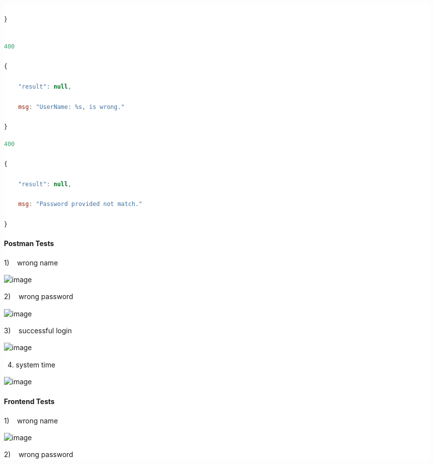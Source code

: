 ```javascript

}
```
```javascript

400

{

    "result": null,

    msg: "UserName: %s, is wrong."

}
```
```javascript
400

{

    "result": null,

    msg: "Password provided not match."

}
```
#### **Postman Tests**
1)    wrong name

<img width="500" alt="image" src="https://user-images.githubusercontent.com/105135459/209495849-3899a5e7-cb8e-4fb7-ac04-ca168fbe3236.png">
 

2)    wrong password

<img width="500" alt="image" src="https://user-images.githubusercontent.com/105135459/209495866-27a18525-1a22-4525-9be2-932b4a848741.png">


3)    successful login

<img width="500" alt="image" src="https://user-images.githubusercontent.com/105135459/209495890-bc719d3e-6dda-4f3d-9faa-7b566382701b.png">

4)    system time

<img width="500" alt="image" src="https://user-images.githubusercontent.com/105135459/209495916-b69b7124-d0c6-4efb-b263-0c556e902783.png">


#### **Frontend Tests**
1)    wrong name 

<img width="500" alt="image" src="https://user-images.githubusercontent.com/105135459/209495922-8de273b3-f2f3-4ba5-a8e4-017eb2a57dc0.png">


2)    wrong password
